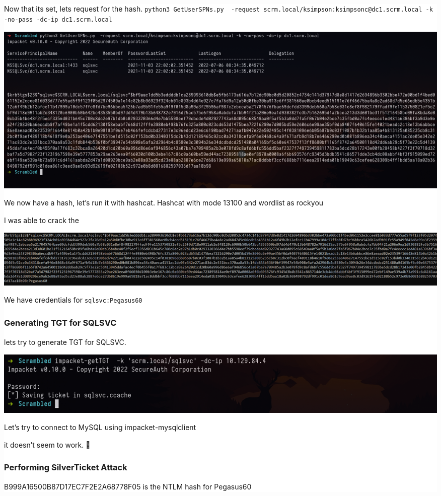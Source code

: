Now that its set, lets request for the hash. `python3 GetUserSPNs.py  -request scrm.local/ksimpson:ksimpsonc@dc1.scrm.local -k -no-pass -dc-ip dc1.scrm.local`

![Untitled](images/Untitled%206.png)

We now have a hash, let’s run it with hashcat. Hashcat with mode 13100 and wordlist as rockyou

I was able to crack the 

![Untitled](images/Untitled%207.png)

We have credentials for `sqlsvc:Pegasus60`

### Generating TGT for SQLSVC

lets try to generate TGT for SQLSVC.

![Untitled](images/Untitled%208.png)

Let’s try to connect to MySQL using impacket-mysqlclient

it doesn’t seem to work. 🤔

### Performing SilverTicket Attack

B999A16500B87D17EC7F2E2A68778F05 is the NTLM hash for Pegasus60
